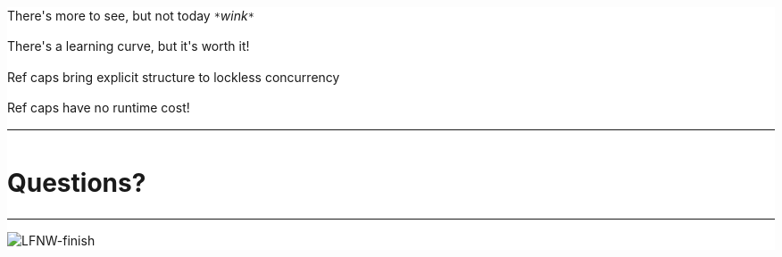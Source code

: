There's more to see, but not today `*`*wink*`*`

There's a learning curve, but it's worth it!

Ref caps bring explicit structure to lockless concurrency

Ref caps have no runtime cost!

---

# Questions?

---

![LFNW-finish](http://i.imgur.com/9eAtxdp.png)
